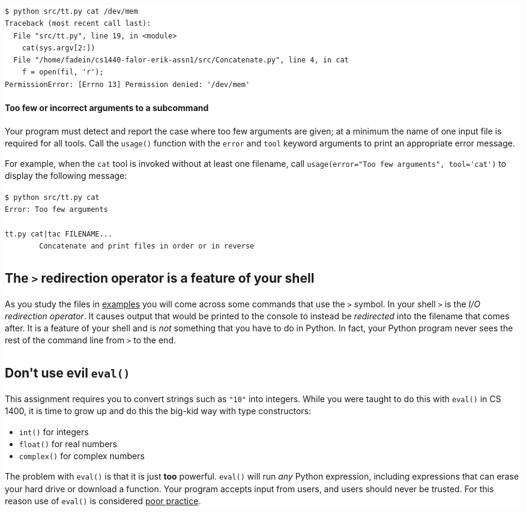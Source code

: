     $ python src/tt.py cat /dev/mem
    Traceback (most recent call last):
      File "src/tt.py", line 19, in <module>
        cat(sys.argv[2:])
      File "/home/fadein/cs1440-falor-erik-assn1/src/Concatenate.py", line 4, in cat
        f = open(fil, 'r');
    PermissionError: [Errno 13] Permission denied: '/dev/mem'


#### Too few or incorrect arguments to a subcommand

Your program must detect and report the case where too few arguments are given; at a minimum the name of one input file is required for all tools.  Call the `usage()` function with the `error` and `tool` keyword arguments to print an appropriate error message.

For example, when the `cat` tool is invoked without at least one filename, call `usage(error="Too few arguments", tool='cat')` to display the following message:

    $ python src/tt.py cat
    Error: Too few arguments

    tt.py cat|tac FILENAME...
            Concatenate and print files in order or in reverse


## The `>` redirection operator is a feature of your shell

As you study the files in [examples](./examples) you will come across some commands that use the `>` symbol.  In your shell `>` is the *I/O redirection operator*.  It causes output that would be printed to the console to instead be *redirected* into the filename that comes after.  It is a feature of your shell and is *not* something that you have to do in Python.  In fact, your Python program never sees the rest of the command line from `>` to the end.


## Don't use evil `eval()`

This assignment requires you to convert strings such as `"10"` into integers.  While you were taught to do this with `eval()` in CS 1400, it is time to grow up and do this the big-kid way with type constructors:

*   `int()` for integers
*   `float()` for real numbers
*   `complex()` for complex numbers

The problem with `eval()` is that it is just **too** powerful.  `eval()` will run *any* Python expression, including expressions that can erase your hard drive or download a function.  Your program accepts input from users, and users should never be trusted.  For this reason use of `eval()` is considered [poor practice](https://thepythonguru.com/python-builtin-functions/eval/#evil-eval).
